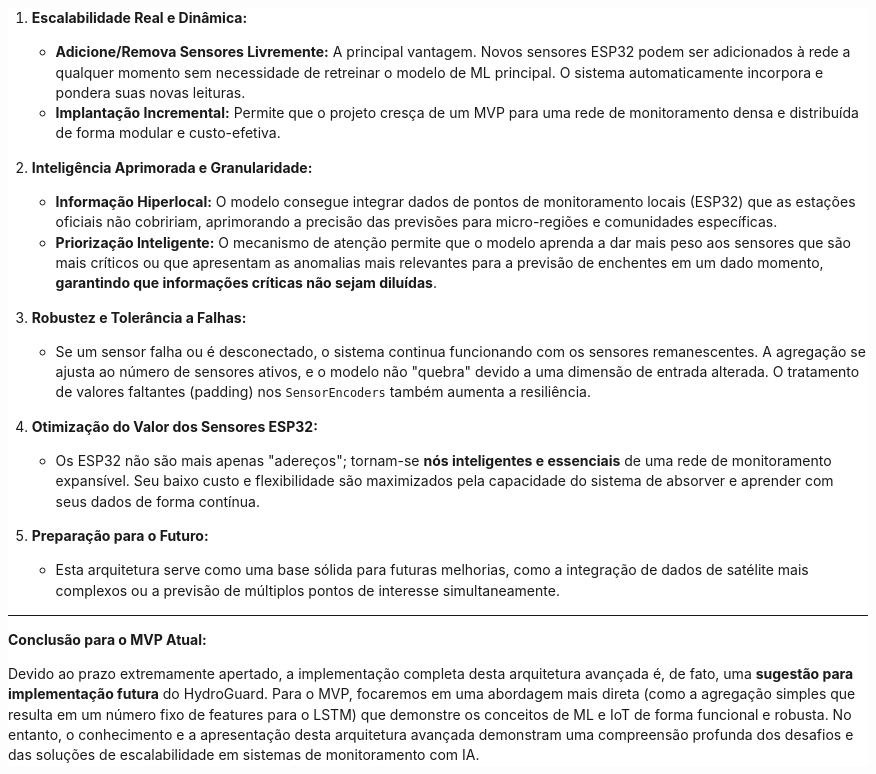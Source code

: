 1.  **Escalabilidade Real e Dinâmica:**
    *   **Adicione/Remova Sensores Livremente:** A principal vantagem. Novos sensores ESP32 podem ser adicionados à rede a qualquer momento sem necessidade de retreinar o modelo de ML principal. O sistema automaticamente incorpora e pondera suas novas leituras.
    *   **Implantação Incremental:** Permite que o projeto cresça de um MVP para uma rede de monitoramento densa e distribuída de forma modular e custo-efetiva.

2.  **Inteligência Aprimorada e Granularidade:**
    *   **Informação Hiperlocal:** O modelo consegue integrar dados de pontos de monitoramento locais (ESP32) que as estações oficiais não cobririam, aprimorando a precisão das previsões para micro-regiões e comunidades específicas.
    *   **Priorização Inteligente:** O mecanismo de atenção permite que o modelo aprenda a dar mais peso aos sensores que são mais críticos ou que apresentam as anomalias mais relevantes para a previsão de enchentes em um dado momento, **garantindo que informações críticas não sejam diluídas**.

3.  **Robustez e Tolerância a Falhas:**
    *   Se um sensor falha ou é desconectado, o sistema continua funcionando com os sensores remanescentes. A agregação se ajusta ao número de sensores ativos, e o modelo não "quebra" devido a uma dimensão de entrada alterada. O tratamento de valores faltantes (padding) nos `SensorEncoders` também aumenta a resiliência.

4.  **Otimização do Valor dos Sensores ESP32:**
    *   Os ESP32 não são mais apenas "adereços"; tornam-se **nós inteligentes e essenciais** de uma rede de monitoramento expansível. Seu baixo custo e flexibilidade são maximizados pela capacidade do sistema de absorver e aprender com seus dados de forma contínua.

5.  **Preparação para o Futuro:**
    *   Esta arquitetura serve como uma base sólida para futuras melhorias, como a integração de dados de satélite mais complexos ou a previsão de múltiplos pontos de interesse simultaneamente.

---

**Conclusão para o MVP Atual:**

Devido ao prazo extremamente apertado, a implementação completa desta arquitetura avançada é, de fato, uma **sugestão para implementação futura** do HydroGuard. Para o MVP, focaremos em uma abordagem mais direta (como a agregação simples que resulta em um número fixo de features para o LSTM) que demonstre os conceitos de ML e IoT de forma funcional e robusta. No entanto, o conhecimento e a apresentação desta arquitetura avançada demonstram uma compreensão profunda dos desafios e das soluções de escalabilidade em sistemas de monitoramento com IA.